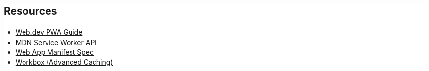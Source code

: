 ## Resources

- [Web.dev PWA Guide](https://web.dev/progressive-web-apps/)
- [MDN Service Worker API](https://developer.mozilla.org/en-US/docs/Web/API/Service_Worker_API)
- [Web App Manifest Spec](https://w3c.github.io/manifest/)
- [Workbox (Advanced Caching)](https://developers.google.com/web/tools/workbox)
